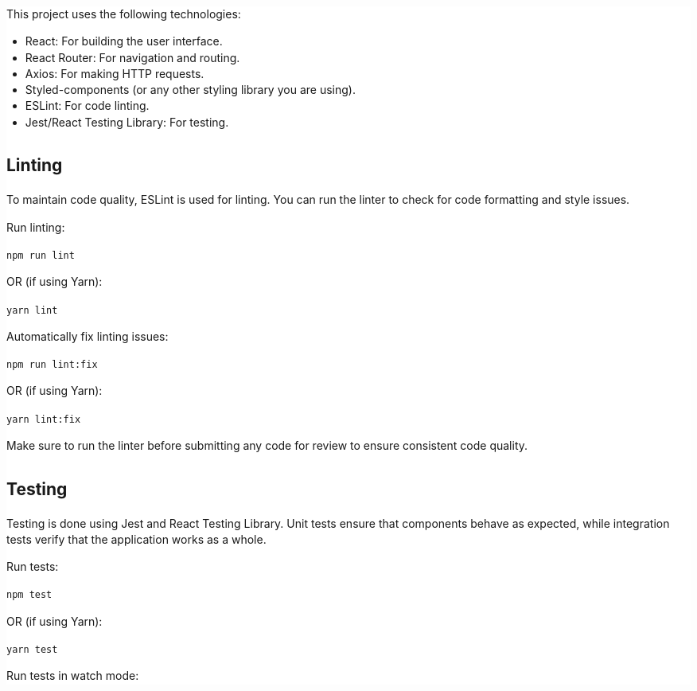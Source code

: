 This project uses the following technologies:

- React: For building the user interface.
- React Router: For navigation and routing.
- Axios: For making HTTP requests.
- Styled-components (or any other styling library you are using).
- ESLint: For code linting.
- Jest/React Testing Library: For testing.

## Linting

To maintain code quality, ESLint is used for linting. You can run the linter to check for code formatting and style issues.

Run linting:

```
npm run lint
```

OR (if using Yarn):

```
yarn lint
```

Automatically fix linting issues:

```
npm run lint:fix
```

OR (if using Yarn):

```
yarn lint:fix
```

Make sure to run the linter before submitting any code for review to ensure consistent code quality.

## Testing

Testing is done using Jest and React Testing Library. Unit tests ensure that components behave as expected, while integration tests verify that the application works as a whole.

Run tests:

```
npm test
```

OR (if using Yarn):

```
yarn test
```

Run tests in watch mode:
